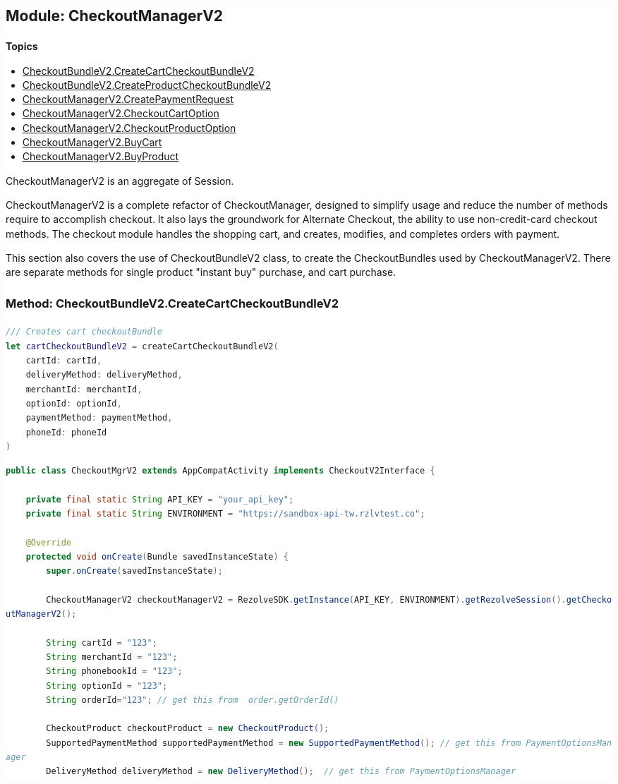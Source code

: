 ## Module: CheckoutManagerV2

**Topics**

* <a href="#method-checkoutbundlev2-createcartcheckoutbundlev2">CheckoutBundleV2.CreateCartCheckoutBundleV2</a>
* <a href="#method-checkoutbundlev2-createproductcheckoutbundlev2">CheckoutBundleV2.CreateProductCheckoutBundleV2</a>
* <a href="#method-checkoutmanagerv2-createpaymentrequest">CheckoutManagerV2.CreatePaymentRequest</a>
* <a href="#method-checkoutmanagerv2-checkoutcartoption">CheckoutManagerV2.CheckoutCartOption</a>
* <a href="#method-checkoutmanagerv2-checkoutproductoption">CheckoutManagerV2.CheckoutProductOption</a>
* <a href="#method-checkoutmanagerv2-buycart">CheckoutManagerV2.BuyCart</a>
* <a href="#method-checkoutmanagerv2-buyproduct">CheckoutManagerV2.BuyProduct</a>


CheckoutManagerV2 is an aggregate of Session.

CheckoutManagerV2 is a complete refactor of CheckoutManager, designed to simplify usage and reduce the number of methods require to accomplish checkout. It also lays the groundwork for Alternate Checkout, the ability to use non-credit-card checkout methods. The checkout module handles the shopping cart, and creates, modifies, and completes orders with payment.

This section also covers the use of CheckoutBundleV2 class, to create the CheckoutBundles used by CheckoutManagerV2. There are separate methods for single product "instant buy" purchase, and cart purchase.



### Method: CheckoutBundleV2.CreateCartCheckoutBundleV2

```swift
/// Creates cart checkoutBundle
let cartCheckoutBundleV2 = createCartCheckoutBundleV2(
	cartId: cartId,
	deliveryMethod: deliveryMethod,
	merchantId: merchantId,
	optionId: optionId,
	paymentMethod: paymentMethod,
	phoneId: phoneId
)
```
```java
public class CheckoutMgrV2 extends AppCompatActivity implements CheckoutV2Interface {

    private final static String API_KEY = "your_api_key";
    private final static String ENVIRONMENT = "https://sandbox-api-tw.rzlvtest.co";

    @Override
    protected void onCreate(Bundle savedInstanceState) {
        super.onCreate(savedInstanceState);

        CheckoutManagerV2 checkoutManagerV2 = RezolveSDK.getInstance(API_KEY, ENVIRONMENT).getRezolveSession().getCheckoutManagerV2();

        String cartId = "123";
        String merchantId = "123";
        String phonebookId = "123";
        String optionId = "123";
        String orderId="123"; // get this from  order.getOrderId()

        CheckoutProduct checkoutProduct = new CheckoutProduct();
        SupportedPaymentMethod supportedPaymentMethod = new SupportedPaymentMethod(); // get this from PaymentOptionsManager
        DeliveryMethod deliveryMethod = new DeliveryMethod();  // get this from PaymentOptionsManager
```